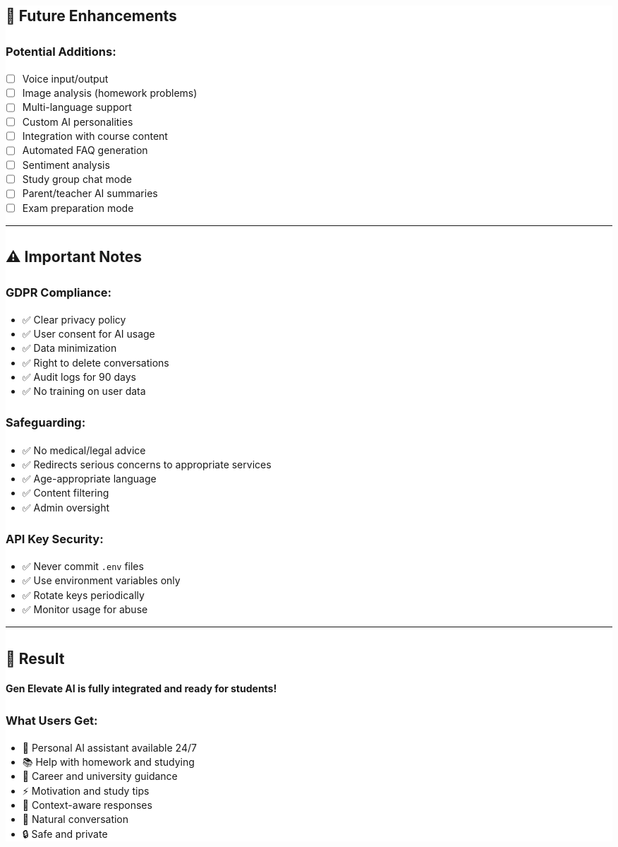 
## 🚀 Future Enhancements

### Potential Additions:
- [ ] Voice input/output
- [ ] Image analysis (homework problems)
- [ ] Multi-language support
- [ ] Custom AI personalities
- [ ] Integration with course content
- [ ] Automated FAQ generation
- [ ] Sentiment analysis
- [ ] Study group chat mode
- [ ] Parent/teacher AI summaries
- [ ] Exam preparation mode

---

## ⚠️ Important Notes

### GDPR Compliance:
- ✅ Clear privacy policy
- ✅ User consent for AI usage
- ✅ Data minimization
- ✅ Right to delete conversations
- ✅ Audit logs for 90 days
- ✅ No training on user data

### Safeguarding:
- ✅ No medical/legal advice
- ✅ Redirects serious concerns to appropriate services
- ✅ Age-appropriate language
- ✅ Content filtering
- ✅ Admin oversight

### API Key Security:
- ✅ Never commit `.env` files
- ✅ Use environment variables only
- ✅ Rotate keys periodically
- ✅ Monitor usage for abuse

---

## 🎉 Result

**Gen Elevate AI is fully integrated and ready for students!**

### What Users Get:
- 🤖 Personal AI assistant available 24/7
- 📚 Help with homework and studying
- 💼 Career and university guidance
- ⚡ Motivation and study tips
- 🎯 Context-aware responses
- 💬 Natural conversation
- 🔒 Safe and private

